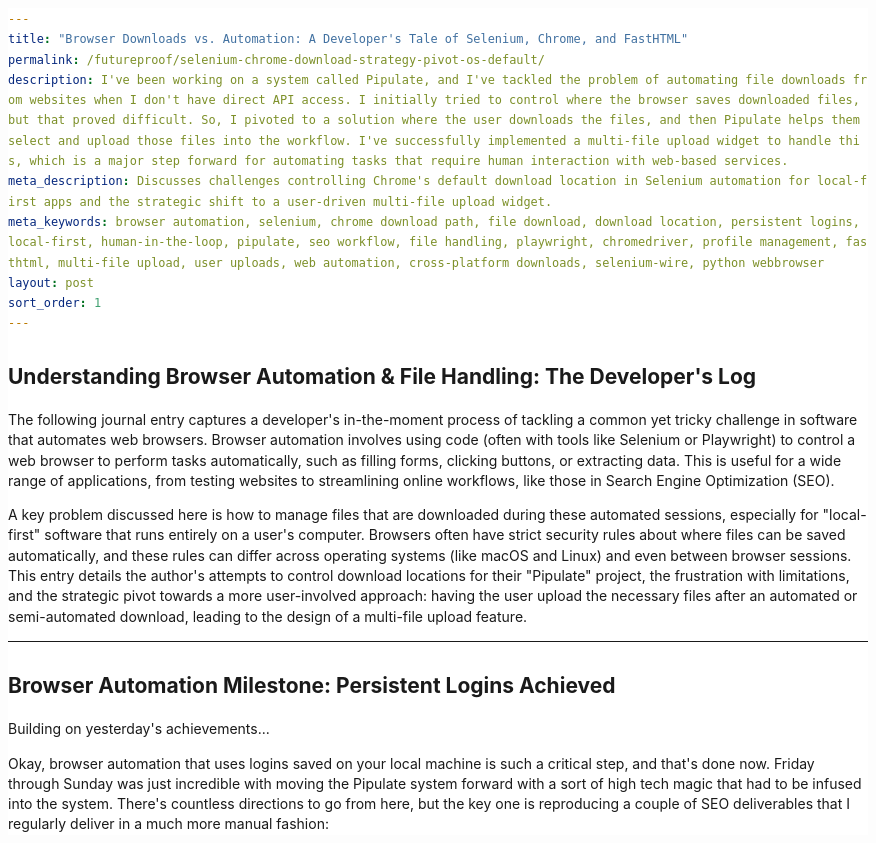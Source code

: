 ```yaml
---
title: "Browser Downloads vs. Automation: A Developer's Tale of Selenium, Chrome, and FastHTML"
permalink: /futureproof/selenium-chrome-download-strategy-pivot-os-default/
description: I've been working on a system called Pipulate, and I've tackled the problem of automating file downloads from websites when I don't have direct API access. I initially tried to control where the browser saves downloaded files, but that proved difficult. So, I pivoted to a solution where the user downloads the files, and then Pipulate helps them select and upload those files into the workflow. I've successfully implemented a multi-file upload widget to handle this, which is a major step forward for automating tasks that require human interaction with web-based services.
meta_description: Discusses challenges controlling Chrome's default download location in Selenium automation for local-first apps and the strategic shift to a user-driven multi-file upload widget.
meta_keywords: browser automation, selenium, chrome download path, file download, download location, persistent logins, local-first, human-in-the-loop, pipulate, seo workflow, file handling, playwright, chromedriver, profile management, fasthtml, multi-file upload, user uploads, web automation, cross-platform downloads, selenium-wire, python webbrowser
layout: post
sort_order: 1
---
```


## Understanding Browser Automation & File Handling: The Developer's Log

The following journal entry captures a developer's in-the-moment process of tackling a common yet tricky challenge in software that automates web browsers. Browser automation involves using code (often with tools like Selenium or Playwright) to control a web browser to perform tasks automatically, such as filling forms, clicking buttons, or extracting data. This is useful for a wide range of applications, from testing websites to streamlining online workflows, like those in Search Engine Optimization (SEO).

A key problem discussed here is how to manage files that are downloaded during these automated sessions, especially for "local-first" software that runs entirely on a user's computer. Browsers often have strict security rules about where files can be saved automatically, and these rules can differ across operating systems (like macOS and Linux) and even between browser sessions. This entry details the author's attempts to control download locations for their "Pipulate" project, the frustration with limitations, and the strategic pivot towards a more user-involved approach: having the user upload the necessary files after an automated or semi-automated download, leading to the design of a multi-file upload feature.

---

## Browser Automation Milestone: Persistent Logins Achieved

Building on yesterday's achievements...

Okay, browser automation that uses logins saved on your local machine is such a
critical step, and that's done now. Friday through Sunday was just incredible
with moving the Pipulate system forward with a sort of high tech magic that had
to be infused into the system. There's countless directions to go from here,
but the key one is reproducing a couple of SEO deliverables that I regularly
deliver in a much more manual fashion:
